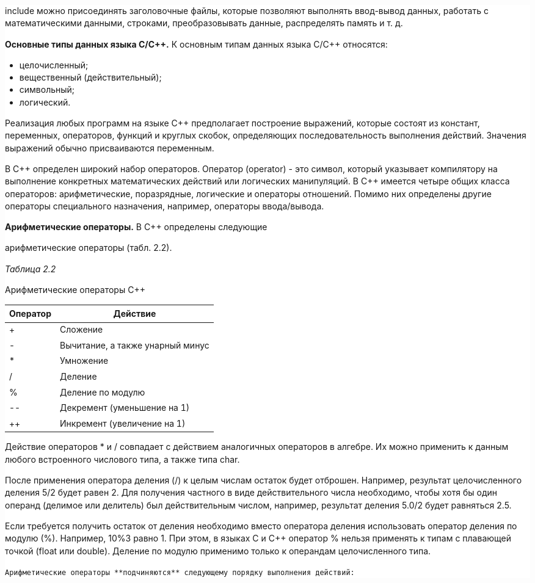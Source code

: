 include можно присоединять заголовочные файлы, которые позволяют выполнять ввод-вывод данных, работать с математическими данными, строками, преобразовывать данные, распределять память и т. д.

**Основные типы данных языка С/С++.** К основным типам данных языка С/С++ относятся:

-   целочисленный;
-   вещественный (действительный);
-   символьный;
-   логический.

Реализация любых программ на языке С++ предполагает построение выражений, которые состоят из констант, переменных, операторов, функций и круглых скобок, определяющих последовательность выполнения действий. Значения выражений обычно присваиваются переменным.

В С++ определен широкий набор операторов. Оператор (operator) - это символ, который указывает компилятору на выполнение конкретных математических действий или логических манипуляций. В С++ имеется четыре общих класса операторов: арифметические, поразрядные, логические и операторы отношений. Помимо них определены другие операторы специального назначения, например, операторы ввода/вывода.

**Арифметические операторы.** В С++ определены следующие

арифметические операторы (табл. 2.2).

*Таблица 2.2*

Арифметические операторы С++

| Оператор | Действие                         |
|----------|----------------------------------|
| +        | Сложение                         |
| -        | Вычитание, а также унарный минус |
| \*       | Умножение                        |
| /        | Деление                          |
| %        | Деление по модулю                |
| --       | Декремент (уменьшение на 1)      |
| ++       | Инкремент (увеличение на 1)      |

Действие операторов \* и / совпадает с действием аналогичных операторов в алгебре. Их можно применить к данным любого встроенного числового типа, а также типа char.

После применения оператора деления (/) к целым числам остаток будет отброшен. Например, результат целочисленного деления 5/2 будет равен 2. Для получения частного в виде действительного числа необходимо, чтобы хотя бы один операнд (делимое или делитель) был действительным числом, например, результат деления 5.0/2 будет равняться 2.5.

Если требуется получить остаток от деления необходимо вместо оператора деления использовать оператор деления по модулю (%). Например, 10%3 равно 1. При этом, в языках С и С++ оператор % нельзя применять к типам с плавающей точкой (float или double). Деление по модулю применимо только к операндам целочисленного типа.

```
Арифметические операторы **подчиняются** следующему порядку выполнения действий:
```

